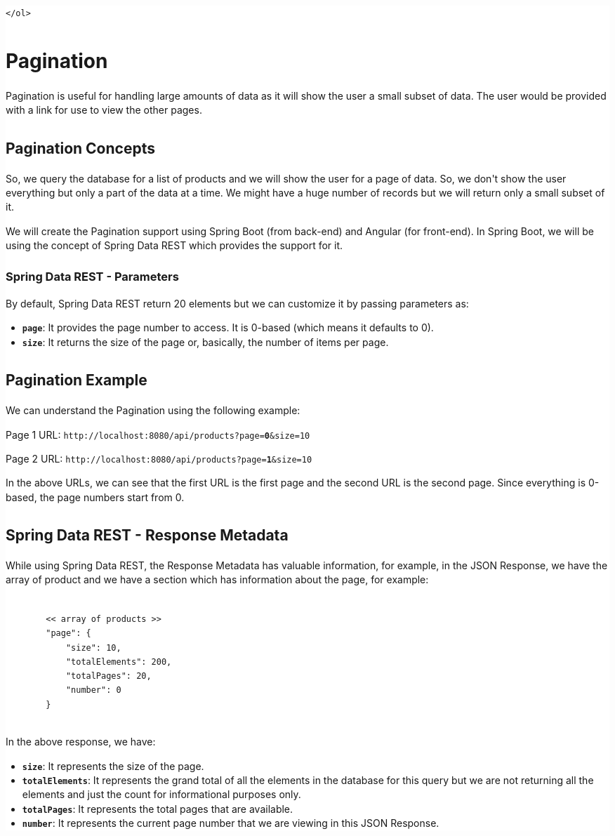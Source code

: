     </ol>
</div>

# Pagination
<p>Pagination is useful for handling large amounts of data as it will show the user a small subset of data. The user would be provided with a link for use to view the other pages.</p>

## Pagination Concepts
<p>So, we query the database for a list of products and we will show the user for a page of data. So, we don't show the user everything but only a part of the data at a time. We might have a huge number of records but we will return only a small subset of it.</p>
<p>We will create the Pagination support using Spring Boot (from back-end) and Angular (for front-end). In Spring Boot, we will be using the concept of Spring Data REST which provides the support for it.</p>

### Spring Data REST - Parameters
<p>
    <p>By default, Spring Data REST return 20 elements but we can customize it by passing parameters as:</p>
    <ul>
        <li><b><code>page</code></b>: It provides the page number to access. It is 0-based (which means it defaults to 0).</li>
        <li><b><code>size</code></b>: It returns the size of the page or, basically, the number of items per page.</li>
    </ul>
</p>

## Pagination Example
<p>
    <p>We can understand the Pagination using the following example:</p>
    <p>Page 1 URL: <code>http://localhost:8080/api/products?page=<b>0</b>&size=10</code></p>
    <p>Page 2 URL: <code>http://localhost:8080/api/products?page=<b>1</b>&size=10</code></p>
    <p>In the above URLs, we can see that the first URL is the first page and the second URL is the second page. Since everything is 0-based, the page numbers start from 0.</p>
</p>

## Spring Data REST - Response Metadata
<p>
    <p>While using Spring Data REST, the Response Metadata has valuable information, for example, in the JSON Response, we have the array of product and we have a section which has information about the page, for example:</p>
    <pre><code>
        << array of products >>
        "page": {
            "size": 10,
            "totalElements": 200,
            "totalPages": 20,
            "number": 0
        }
    </code></pre>
    <p>In the above response, we have:</p>
    <ul>
        <li><b><code>size</code></b>: It represents the size of the page.</li>
        <li><b><code>totalElements</code></b>: It represents the grand total of all the elements in the database for this query but we are not returning all the elements and just the count for informational purposes only.</li>
        <li><b><code>totalPages</code></b>: It represents the total pages that are available.</li>
        <li><b><code>number</code></b>: It represents the current page number that we are viewing in this JSON Response.</li>
    </ul>